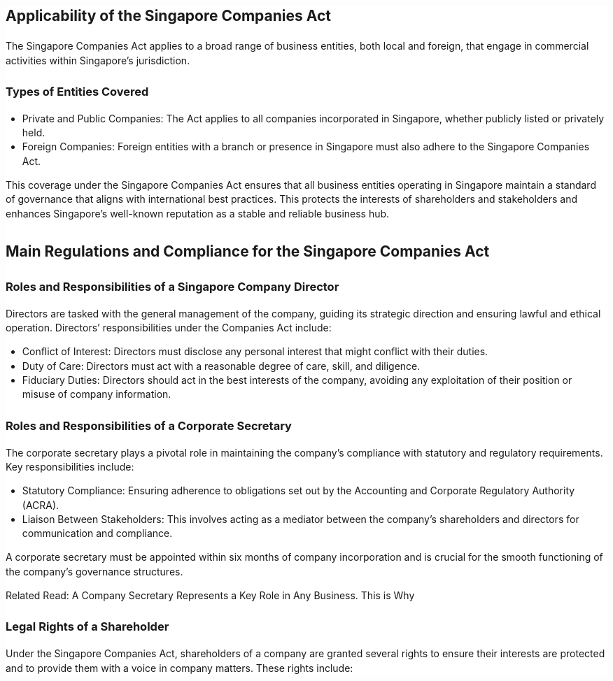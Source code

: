 ## Applicability of the Singapore Companies Act

The Singapore Companies Act applies to a broad range of business entities, both local and foreign, that engage in commercial activities within Singapore’s jurisdiction.

### Types of Entities Covered

- Private and Public Companies:  The Act applies to all companies incorporated in Singapore, whether publicly listed or privately held.
- Foreign Companies:  Foreign entities with a branch or presence in Singapore must also adhere to the Singapore Companies Act.

This coverage under the Singapore Companies Act ensures that all business entities operating in Singapore maintain a standard of governance that aligns with international best practices. This protects the interests of shareholders and stakeholders and enhances Singapore’s well-known reputation as a stable and reliable business hub.

## Main Regulations and Compliance for the Singapore Companies Act

### Roles and Responsibilities of a Singapore Company Director

Directors are tasked with the general management of the company, guiding its strategic direction and ensuring lawful and ethical operation. Directors’ responsibilities under the Companies Act include:

- Conflict of Interest: Directors must disclose any personal interest that might conflict with their duties.
- Duty of Care: Directors must act with a reasonable degree of care, skill, and diligence.
- Fiduciary Duties: Directors should act in the best interests of the company, avoiding any exploitation of their position or misuse of company information.

### Roles and Responsibilities of a Corporate Secretary

The corporate secretary plays a pivotal role in maintaining the company’s compliance with statutory and regulatory requirements. Key responsibilities include:

- Statutory Compliance: Ensuring adherence to obligations set out by the Accounting and Corporate Regulatory Authority (ACRA).
- Liaison Between Stakeholders: This involves acting as a mediator between the company’s shareholders and directors for communication and compliance.

A corporate secretary must be appointed within six months of company incorporation and is crucial for the smooth functioning of the company’s governance structures.

Related Read: A Company Secretary Represents a Key Role in Any Business. This is Why

### Legal Rights of a Shareholder

Under the Singapore Companies Act, shareholders of a company are granted several rights to ensure their interests are protected and to provide them with a voice in company matters. These rights include:

